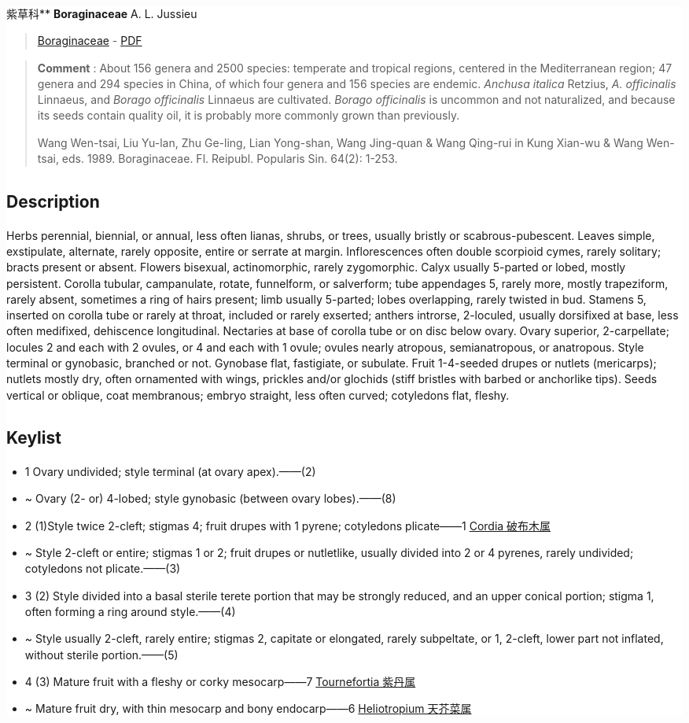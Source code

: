 紫草科** **Boraginaceae** A. L. Jussieu

> [Boraginaceae](http://www.iplant.cn/info/Boraginaceae?t=foc) - [PDF](http://www.iplant.cn/foc/pdf/Boraginaceae.pdf)


> **Comment** : 
> About 156 genera and 2500 species: temperate and tropical regions, centered in the Mediterranean region; 47 genera and 294 species in China, of which four genera and 156 species are endemic.
> *Anchusa italica* Retzius, *A. officinalis* Linnaeus, and *Borago officinalis* Linnaeus are cultivated. *Borago officinalis* is uncommon and not naturalized, and because its seeds contain quality oil, it is probably more commonly grown than previously. 
> 
> Wang Wen-tsai, Liu Yu-lan, Zhu Ge-ling, Lian Yong-shan, Wang Jing-quan & Wang Qing-rui in Kung Xian-wu & Wang Wen-tsai, eds. 1989. Boraginaceae. Fl. Reipubl. Popularis Sin. 64(2): 1-253.

## Description

Herbs perennial, biennial, or annual, less often lianas, shrubs, or trees, usually bristly or scabrous-pubescent. Leaves simple, exstipulate, alternate, rarely opposite, entire or serrate at margin. Inflorescences often double scorpioid cymes, rarely solitary; bracts present or absent. Flowers bisexual, actinomorphic, rarely zygomorphic. Calyx usually 5-parted or lobed, mostly persistent. Corolla tubular, campanulate, rotate, funnelform, or salverform; tube appendages 5, rarely more, mostly trapeziform, rarely absent, sometimes a ring of hairs present; limb usually 5-parted; lobes overlapping, rarely twisted in bud. Stamens 5, inserted on corolla tube or rarely at throat, included or rarely exserted; anthers introrse, 2-loculed, usually dorsifixed at base, less often medifixed, dehiscence longitudinal. Nectaries at base of corolla tube or on disc below ovary. Ovary superior, 2-carpellate; locules 2 and each with 2 ovules, or 4 and each with 1 ovule; ovules nearly atropous, semianatropous, or anatropous. Style terminal or gynobasic, branched or not. Gynobase flat, fastigiate, or subulate. Fruit 1-4-seeded drupes or nutlets (mericarps); nutlets mostly dry, often ornamented with wings, prickles and/or glochids (stiff bristles with barbed or anchorlike tips). Seeds vertical or oblique, coat membranous; embryo straight, less often curved; cotyledons flat, fleshy.




## Keylist

* 1 Ovary undivided; style terminal (at ovary apex).——(2)
* ~ Ovary (2- or) 4-lobed; style gynobasic (between ovary lobes).——(8)

* 2 (1)Style twice 2-cleft; stigmas 4; fruit drupes with 1 pyrene; cotyledons plicate——1  [Cordia 破布木属](http://www.iplant.cn/info/Cordia?t=foc)
* ~ Style 2-cleft or entire; stigmas 1 or 2; fruit drupes or nutletlike, usually divided into 2 or 4 pyrenes, rarely undivided; cotyledons not plicate.——(3)

* 3 (2) Style divided into a basal sterile terete portion that may be strongly reduced, and an upper conical portion; stigma 1, often forming a ring around style.——(4)
* ~ Style usually 2-cleft, rarely entire; stigmas 2, capitate or elongated, rarely subpeltate, or 1, 2-cleft, lower part not inflated, without sterile portion.——(5)

* 4 (3) Mature fruit with a fleshy or corky mesocarp——7  [Tournefortia 紫丹属](http://www.iplant.cn/info/Tournefortia?t=foc)
* ~ Mature fruit dry, with thin mesocarp and bony endocarp——6  [Heliotropium 天芥菜属](http://www.iplant.cn/info/Heliotropium?t=foc)
